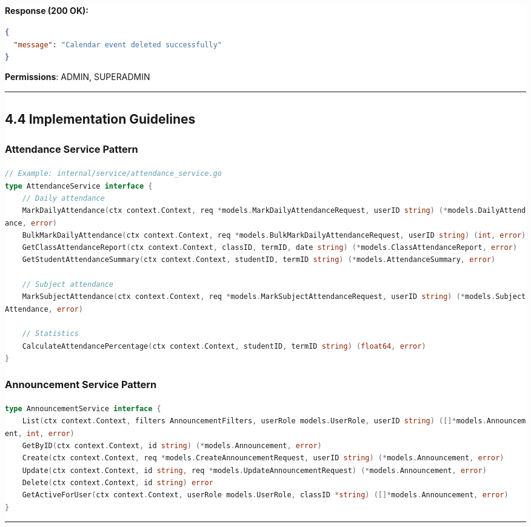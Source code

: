 **Response (200 OK):**

```json
{
  "message": "Calendar event deleted successfully"
}
```

**Permissions**: ADMIN, SUPERADMIN

---

## 4.4 Implementation Guidelines

### Attendance Service Pattern

```go
// Example: internal/service/attendance_service.go
type AttendanceService interface {
    // Daily attendance
    MarkDailyAttendance(ctx context.Context, req *models.MarkDailyAttendanceRequest, userID string) (*models.DailyAttendance, error)
    BulkMarkDailyAttendance(ctx context.Context, req *models.BulkMarkDailyAttendanceRequest, userID string) (int, error)
    GetClassAttendanceReport(ctx context.Context, classID, termID, date string) (*models.ClassAttendanceReport, error)
    GetStudentAttendanceSummary(ctx context.Context, studentID, termID string) (*models.AttendanceSummary, error)

    // Subject attendance
    MarkSubjectAttendance(ctx context.Context, req *models.MarkSubjectAttendanceRequest, userID string) (*models.SubjectAttendance, error)

    // Statistics
    CalculateAttendancePercentage(ctx context.Context, studentID, termID string) (float64, error)
}
```

### Announcement Service Pattern

```go
type AnnouncementService interface {
    List(ctx context.Context, filters AnnouncementFilters, userRole models.UserRole, userID string) ([]*models.Announcement, int, error)
    GetByID(ctx context.Context, id string) (*models.Announcement, error)
    Create(ctx context.Context, req *models.CreateAnnouncementRequest, userID string) (*models.Announcement, error)
    Update(ctx context.Context, id string, req *models.UpdateAnnouncementRequest) (*models.Announcement, error)
    Delete(ctx context.Context, id string) error
    GetActiveForUser(ctx context.Context, userRole models.UserRole, classID *string) ([]*models.Announcement, error)
}
```

---
